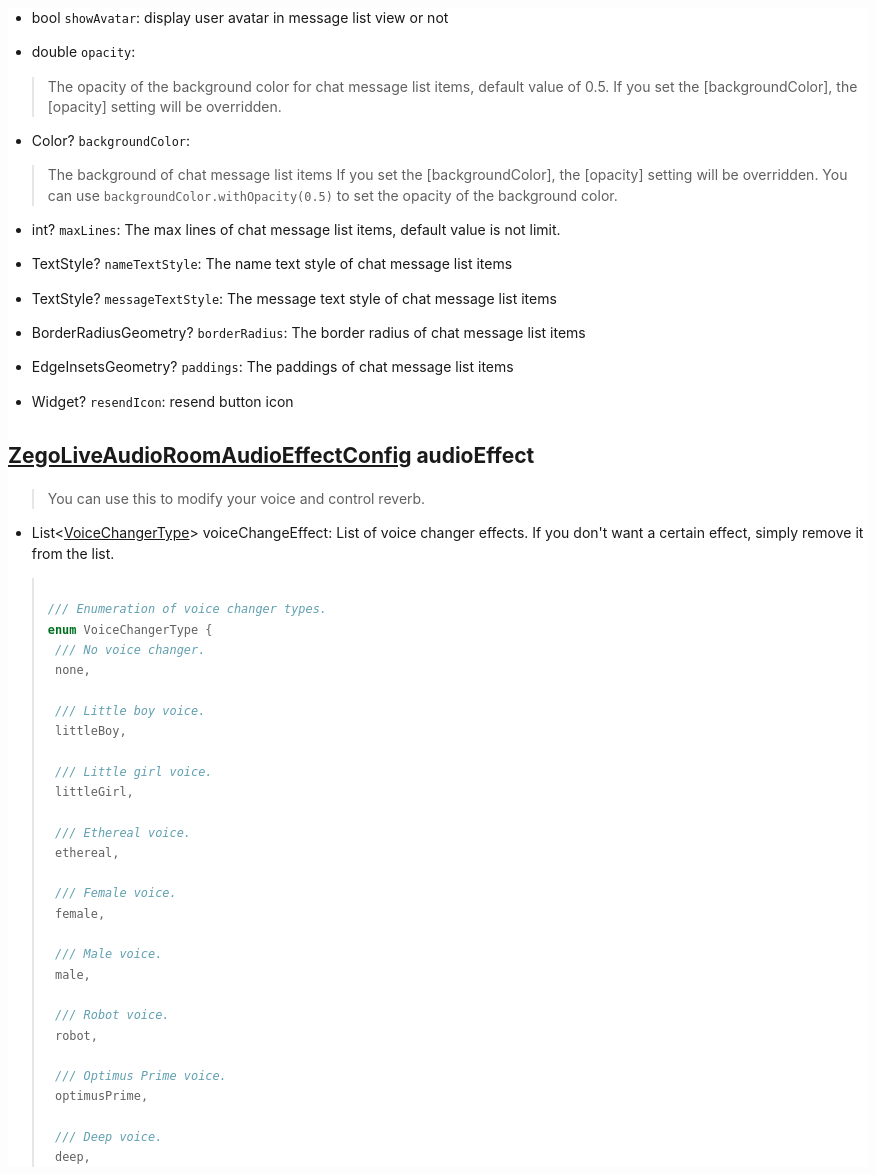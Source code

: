 - bool `showAvatar`: display user avatar in message list view or not

- double `opacity`:
>
> The opacity of the background color for chat message list items, default value of 0.5.
> If you set the [backgroundColor], the [opacity] setting will be overridden.

- Color? `backgroundColor`:
>
> The background of chat message list items
> If you set the [backgroundColor], the [opacity] setting will be overridden.
> You can use `backgroundColor.withOpacity(0.5)` to set the opacity of the background color.

- int? `maxLines`: The max lines of chat message list items, default value is not limit.

- TextStyle? `nameTextStyle`: The name text style of chat message list items

- TextStyle? `messageTextStyle`: The message text style of chat message list items

- BorderRadiusGeometry? `borderRadius`: The border radius of chat message list items

- EdgeInsetsGeometry? `paddings`: The paddings of chat message list items

- Widget? `resendIcon`: resend button icon

## [ZegoLiveAudioRoomAudioEffectConfig](https://pub.dev/documentation/zego_uikit_prebuilt_live_audio_room/latest/zego_uikit_prebuilt_live_audio_room/ZegoLiveAudioRoomAudioEffectConfig-class.html) audioEffect

>
>  You can use this to modify your voice and control reverb.

- List\<[VoiceChangerType](https://pub.dev/documentation/zego_uikit/latest/zego_uikit/VoiceChangerType.html)\> voiceChangeEffect: List of voice changer effects. If you don't want a certain effect, simply remove it from the list.

>
> ```dart
>
>/// Enumeration of voice changer types.
>enum VoiceChangerType {
>  /// No voice changer.
>  none,
>
>  /// Little boy voice.
>  littleBoy,
>
>  /// Little girl voice.
>  littleGirl,
>
>  /// Ethereal voice.
>  ethereal,
>
>  /// Female voice.
>  female,
>
>  /// Male voice.
>  male,
>
>  /// Robot voice.
>  robot,
>
>  /// Optimus Prime voice.
>  optimusPrime,
>
>  /// Deep voice.
>  deep,